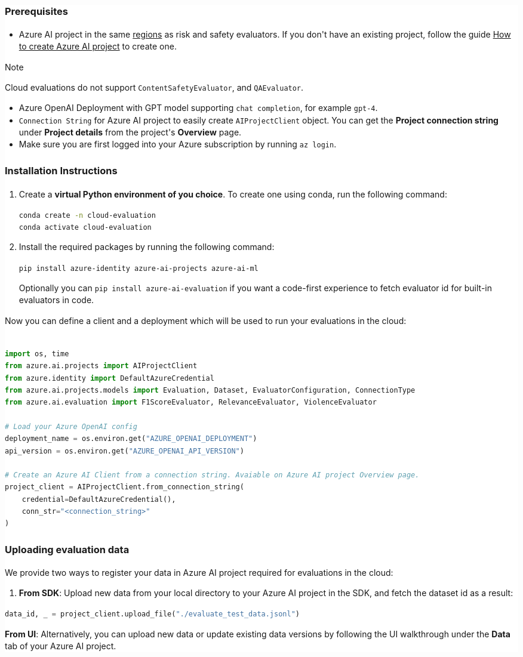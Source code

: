   
### Prerequisites
- Azure AI project in the same [regions](#region-support) as risk and safety evaluators. If you don't have an existing project, follow the guide [How to create Azure AI project](../create-projects.md?tabs=ai-studio) to create one. 

> [!NOTE]
> Cloud evaluations do not support `ContentSafetyEvaluator`, and `QAEvaluator`.

- Azure OpenAI Deployment with GPT model supporting `chat completion`, for example `gpt-4`.
- `Connection String` for Azure AI project to easily create `AIProjectClient` object. You can get the **Project connection string** under **Project details** from the project's **Overview** page.
- Make sure you are first logged into your Azure subscription by running `az login`.

### Installation Instructions

1. Create a **virtual Python environment of you choice**. To create one using conda, run the following command:
    ```bash
    conda create -n cloud-evaluation
    conda activate cloud-evaluation
    ```
2. Install the required packages by running the following command:
    ```bash
   pip install azure-identity azure-ai-projects azure-ai-ml
    ```
    Optionally you can `pip install azure-ai-evaluation` if you want a code-first experience to fetch evaluator id for built-in evaluators in code.

Now you can define a client and a deployment which will be used to run your evaluations in the cloud:
```python

import os, time
from azure.ai.projects import AIProjectClient
from azure.identity import DefaultAzureCredential
from azure.ai.projects.models import Evaluation, Dataset, EvaluatorConfiguration, ConnectionType
from azure.ai.evaluation import F1ScoreEvaluator, RelevanceEvaluator, ViolenceEvaluator

# Load your Azure OpenAI config
deployment_name = os.environ.get("AZURE_OPENAI_DEPLOYMENT")
api_version = os.environ.get("AZURE_OPENAI_API_VERSION")

# Create an Azure AI Client from a connection string. Avaiable on Azure AI project Overview page.
project_client = AIProjectClient.from_connection_string(
    credential=DefaultAzureCredential(),
    conn_str="<connection_string>"
)
```

### Uploading evaluation data
We provide two ways to register your data in Azure AI project required for evaluations in the cloud: 
1. **From SDK**: Upload new data from your local directory to your Azure AI project in the SDK, and fetch the dataset id as a result: 
```python
data_id, _ = project_client.upload_file("./evaluate_test_data.jsonl")
```
**From UI**: Alternatively, you can upload new data or update existing data versions by following the UI walkthrough under the **Data** tab of your Azure AI project.
